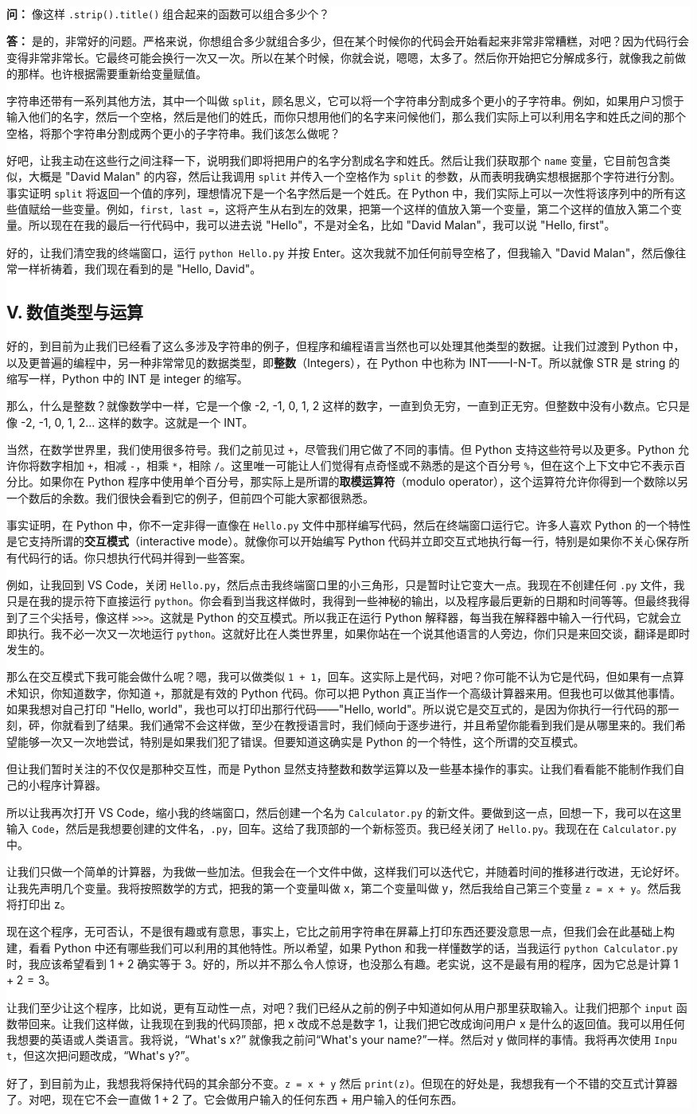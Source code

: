 **问：** 像这样 `.strip().title()` 组合起来的函数可以组合多少个？

**答：** 是的，非常好的问题。严格来说，你想组合多少就组合多少，但在某个时候你的代码会开始看起来非常非常糟糕，对吧？因为代码行会变得非常非常长。它最终可能会换行一次又一次。所以在某个时候，你就会说，嗯嗯，太多了。然后你开始把它分解成多行，就像我之前做的那样。也许根据需要重新给变量赋值。



字符串还带有一系列其他方法，其中一个叫做 `split`，顾名思义，它可以将一个字符串分割成多个更小的子字符串。例如，如果用户习惯于输入他们的名字，然后一个空格，然后是他们的姓氏，而你只想用他们的名字来问候他们，那么我们实际上可以利用名字和姓氏之间的那个空格，将那个字符串分割成两个更小的子字符串。我们该怎么做呢？

好吧，让我主动在这些行之间注释一下，说明我们即将把用户的名字分割成名字和姓氏。然后让我们获取那个 `name` 变量，它目前包含类似，大概是 "David Malan" 的内容，然后让我调用 `split` 并传入一个空格作为 `split` 的参数，从而表明我确实想根据那个字符进行分割。事实证明 `split` 将返回一个值的序列，理想情况下是一个名字然后是一个姓氏。在 Python 中，我们实际上可以一次性将该序列中的所有这些值赋给一些变量。例如，`first, last =`，这将产生从右到左的效果，把第一个这样的值放入第一个变量，第二个这样的值放入第二个变量。所以现在在我的最后一行代码中，我可以进去说 "Hello"，不是对全名，比如 "David Malan"，我可以说 "Hello, first"。

好的，让我们清空我的终端窗口，运行 `python Hello.py` 并按 Enter。这次我就不加任何前导空格了，但我输入 "David Malan"，然后像往常一样祈祷着，我们现在看到的是 "Hello, David"。

## V. 数值类型与运算

好的，到目前为止我们已经看了这么多涉及字符串的例子，但程序和编程语言当然也可以处理其他类型的数据。让我们过渡到 Python 中，以及更普遍的编程中，另一种非常常见的数据类型，即**整数**（Integers），在 Python 中也称为 INT——I-N-T。所以就像 STR 是 string 的缩写一样，Python 中的 INT 是 integer 的缩写。

那么，什么是整数？就像数学中一样，它是一个像 -2, -1, 0, 1, 2 这样的数字，一直到负无穷，一直到正无穷。但整数中没有小数点。它只是像 -2, -1, 0, 1, 2... 这样的数字。这就是一个 INT。

当然，在数学世界里，我们使用很多符号。我们之前见过 `+`，尽管我们用它做了不同的事情。但 Python 支持这些符号以及更多。Python 允许你将数字相加 `+`，相减 `-`，相乘 `*`，相除 `/`。这里唯一可能让人们觉得有点奇怪或不熟悉的是这个百分号 `%`，但在这个上下文中它不表示百分比。如果你在 Python 程序中使用单个百分号，那实际上是所谓的**取模运算符**（modulo operator），这个运算符允许你得到一个数除以另一个数后的余数。我们很快会看到它的例子，但前四个可能大家都很熟悉。

事实证明，在 Python 中，你不一定非得一直像在 `Hello.py` 文件中那样编写代码，然后在终端窗口运行它。许多人喜欢 Python 的一个特性是它支持所谓的**交互模式**（interactive mode）。就像你可以开始编写 Python 代码并立即交互式地执行每一行，特别是如果你不关心保存所有代码行的话。你只想执行代码并得到一些答案。

例如，让我回到 VS Code，关闭 `Hello.py`，然后点击我终端窗口里的小三角形，只是暂时让它变大一点。我现在不创建任何 `.py` 文件，我只是在我的提示符下直接运行 `python`。你会看到当我这样做时，我得到一些神秘的输出，以及程序最后更新的日期和时间等等。但最终我得到了三个尖括号，像这样 `>>>`。这就是 Python 的交互模式。所以我正在运行 Python 解释器，每当我在解释器中输入一行代码，它就会立即执行。我不必一次又一次地运行 `python`。这就好比在人类世界里，如果你站在一个说其他语言的人旁边，你们只是来回交谈，翻译是即时发生的。

那么在交互模式下我可能会做什么呢？嗯，我可以做类似 `1 + 1`，回车。这实际上是代码，对吧？你可能不认为它是代码，但如果有一点算术知识，你知道数字，你知道 `+`，那就是有效的 Python 代码。你可以把 Python 真正当作一个高级计算器来用。但我也可以做其他事情。如果我想对自己打印 "Hello, world"，我也可以打印出那行代码——"Hello, world"。所以说它是交互式的，是因为你执行一行代码的那一刻，砰，你就看到了结果。我们通常不会这样做，至少在教授语言时，我们倾向于逐步进行，并且希望你能看到我们是从哪里来的。我们希望能够一次又一次地尝试，特别是如果我们犯了错误。但要知道这确实是 Python 的一个特性，这个所谓的交互模式。

但让我们暂时关注的不仅仅是那种交互性，而是 Python 显然支持整数和数学运算以及一些基本操作的事实。让我们看看能不能制作我们自己的小程序计算器。

所以让我再次打开 VS Code，缩小我的终端窗口，然后创建一个名为 `Calculator.py` 的新文件。要做到这一点，回想一下，我可以在这里输入 `Code`，然后是我想要创建的文件名，`.py`，回车。这给了我顶部的一个新标签页。我已经关闭了 `Hello.py`。我现在在 `Calculator.py` 中。

让我们只做一个简单的计算器，为我做一些加法。但我会在一个文件中做，这样我们可以迭代它，并随着时间的推移进行改进，无论好坏。让我先声明几个变量。我将按照数学的方式，把我的第一个变量叫做 x，第二个变量叫做 y，然后我给自己第三个变量 `z = x + y`。然后我将打印出 z。

现在这个程序，无可否认，不是很有趣或有意思，事实上，它比之前用字符串在屏幕上打印东西还要没意思一点，但我们会在此基础上构建，看看 Python 中还有哪些我们可以利用的其他特性。所以希望，如果 Python 和我一样懂数学的话，当我运行 `python Calculator.py` 时，我应该希望看到 $1 + 2$ 确实等于 3。好的，所以并不那么令人惊讶，也没那么有趣。老实说，这不是最有用的程序，因为它总是计算 $1 + 2 = 3$。

让我们至少让这个程序，比如说，更有互动性一点，对吧？我们已经从之前的例子中知道如何从用户那里获取输入。让我们把那个 `input` 函数带回来。让我们这样做，让我现在到我的代码顶部，把 x 改成不总是数字 1，让我们把它改成询问用户 x 是什么的返回值。我可以用任何我想要的英语或人类语言。我将说，“What's x?” 就像我之前问“What's your name?”一样。然后对 y 做同样的事情。我将再次使用 `Input`，但这次把问题改成，“What's y?”。

好了，到目前为止，我想我将保持代码的其余部分不变。`z = x + y` 然后 `print(z)`。但现在的好处是，我想我有一个不错的交互式计算器了。对吧，现在它不会一直做 $1 + 2$ 了。它会做用户输入的任何东西 + 用户输入的任何东西。
